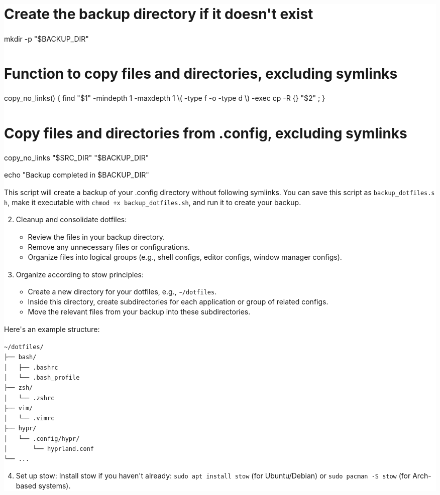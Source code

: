 # Create the backup directory if it doesn't exist
mkdir -p "$BACKUP_DIR"

# Function to copy files and directories, excluding symlinks
copy_no_links() {
    find "$1" -mindepth 1 -maxdepth 1 \( -type f -o -type d \) -exec cp -R {} "$2" \;
}

# Copy files and directories from .config, excluding symlinks
copy_no_links "$SRC_DIR" "$BACKUP_DIR"

echo "Backup completed in $BACKUP_DIR"
</antArtifact>

This script will create a backup of your .config directory without following symlinks. You can save this script as `backup_dotfiles.sh`, make it executable with `chmod +x backup_dotfiles.sh`, and run it to create your backup.

2. Cleanup and consolidate dotfiles:
   - Review the files in your backup directory.
   - Remove any unnecessary files or configurations.
   - Organize files into logical groups (e.g., shell configs, editor configs, window manager configs).

3. Organize according to stow principles:
   - Create a new directory for your dotfiles, e.g., `~/dotfiles`.
   - Inside this directory, create subdirectories for each application or group of related configs.
   - Move the relevant files from your backup into these subdirectories.

Here's an example structure:

```
~/dotfiles/
├── bash/
│   ├── .bashrc
│   └── .bash_profile
├── zsh/
│   └── .zshrc
├── vim/
│   └── .vimrc
├── hypr/
│   └── .config/hypr/
│       └── hyprland.conf
└── ...
```

4. Set up stow:
   Install stow if you haven't already: `sudo apt install stow` (for Ubuntu/Debian) or `sudo pacman -S stow` (for Arch-based systems).

